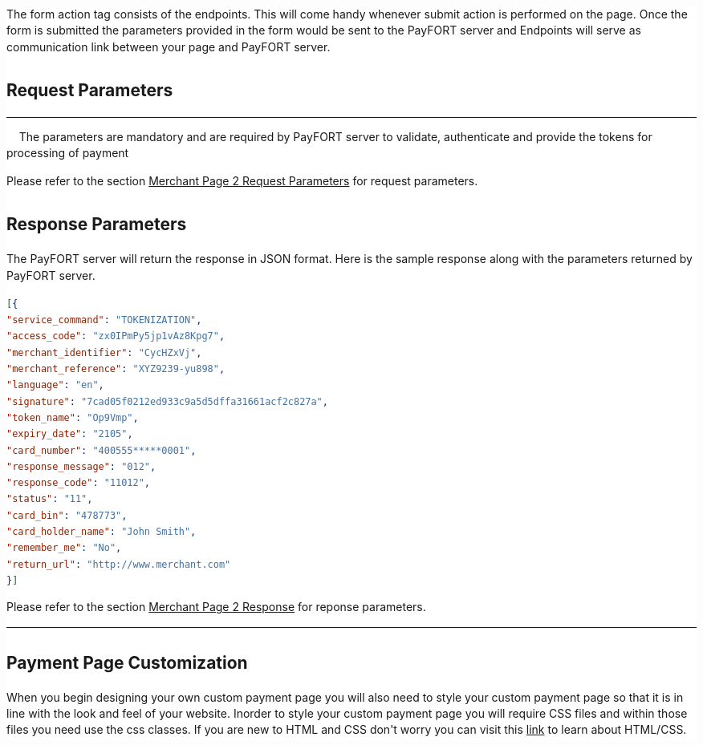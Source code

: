 The form action tag consists of the endpoints. This will come handy whenever submit action is performed on the page. Once the form is submitted the parameters provided in the form would be sent to the PayFORT server and Endpoints will serve as communication link between your page and PayFORT server.



## Request Parameters

------

<div class="alert alert-info">&nbsp;&nbsp;<i class="fa fa-info">&nbsp;&nbsp;</i>The parameters are mandatory and are required by PayFORT server to validate, authenticate and provide the tokens for processing of payment</div>

Please refer to the section [Merchant Page 2 Request Parameters](merchantpageparameters.md) for request parameters.

## Response Parameters

The PayFORT server will return the response in JSON format. Here is the sample response along with the parameters returned by PayFORT server.

```json
[{
"service_command": "TOKENIZATION",
"access_code": "zx0IPmPy5jp1vAz8Kpg7",
"merchant_identifier": "CycHZxVj",
"merchant_reference": "XYZ9239-yu898",
"language": "en",
"signature": "7cad05f0212ed933c9a5d5dffa31661acf2c827a",
"token_name": "Op9Vmp",
"expiry_date": "2105",
"card_number": "400555*****0001",
"response_message": "012",
"response_code": "11012",
"status": "11",
"card_bin": "478773",
"card_holder_name": "John Smith",
"remember_me": "No",
"return_url": "http://www.merchant.com"
}]
```

Please refer to the section [Merchant Page 2 Response](merchantpageparameters.md) for reponse parameters.

------

## Payment Page Customization

When you begin designing your own custom payment page you will also need to style your custom payment page so that it is in line with the look and feel of your website. Inorder to style your custom payment page you will require CSS files and within those files you need use the css classes. If you are new to HTML and CSS don't worry you can visit this [link](https://www.w3schools.com/css/default.asp) to learn about HTML/CSS.
